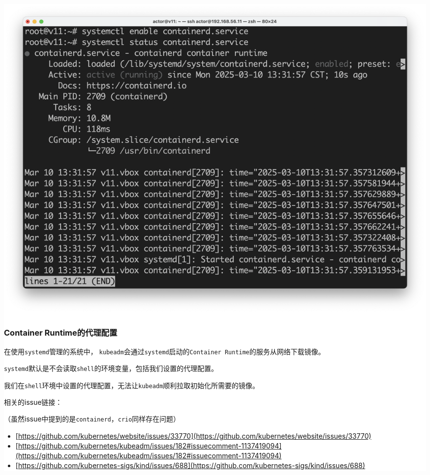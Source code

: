 ![07](./images/07.png "07")

### Container Runtime的代理配置

在使用`systemd`管理的系统中，
`kubeadm`会通过`systemd`启动的`Container Runtime`的服务从网络下载镜像。

`systemd`默认是不会读取`shell`的环境变量，包括我们设置的代理配置。

我们在`shell`环境中设置的代理配置，无法让`kubeadm`顺利拉取初始化所需要的镜像。

相关的issue链接：

（虽然issue中提到的是`containerd`，`crio`同样存在问题）

- [https://github.com/kubernetes/website/issues/33770](https://github.com/kubernetes/website/issues/33770)
- [https://github.com/kubernetes/kubeadm/issues/182#issuecomment-1137419094](https://github.com/kubernetes/kubeadm/issues/182#issuecomment-1137419094)
- [https://github.com/kubernetes-sigs/kind/issues/688](https://github.com/kubernetes-sigs/kind/issues/688)
